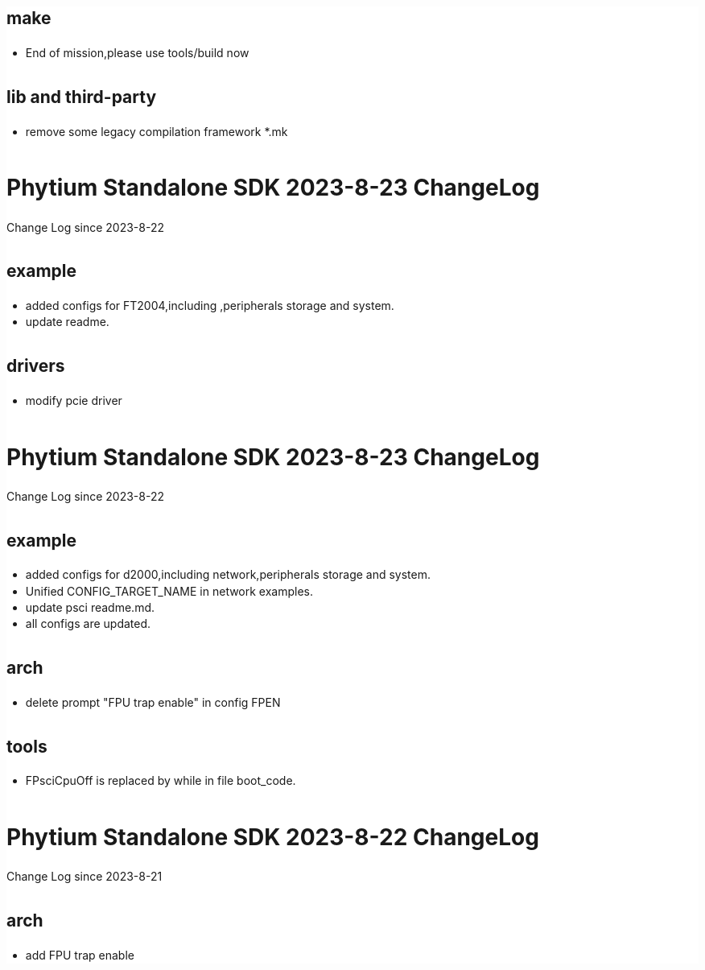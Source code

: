 ## make

- End of mission,please use tools/build now

## lib and third-party

- remove some legacy compilation framework *.mk

# Phytium Standalone SDK 2023-8-23 ChangeLog

Change Log since 2023-8-22

## example

- added configs for FT2004,including ,peripherals storage and system.
- update readme.

## drivers

- modify pcie driver

# Phytium Standalone SDK 2023-8-23 ChangeLog

Change Log since 2023-8-22

## example

- added configs for d2000,including network,peripherals storage and system.
- Unified CONFIG_TARGET_NAME in network examples.
- update psci readme.md.
- all configs are updated.

## arch

- delete prompt "FPU trap enable" in config FPEN

## tools

- FPsciCpuOff is replaced by while in file boot_code.

# Phytium Standalone SDK 2023-8-22 ChangeLog

Change Log since 2023-8-21

## arch

- add FPU trap enable
